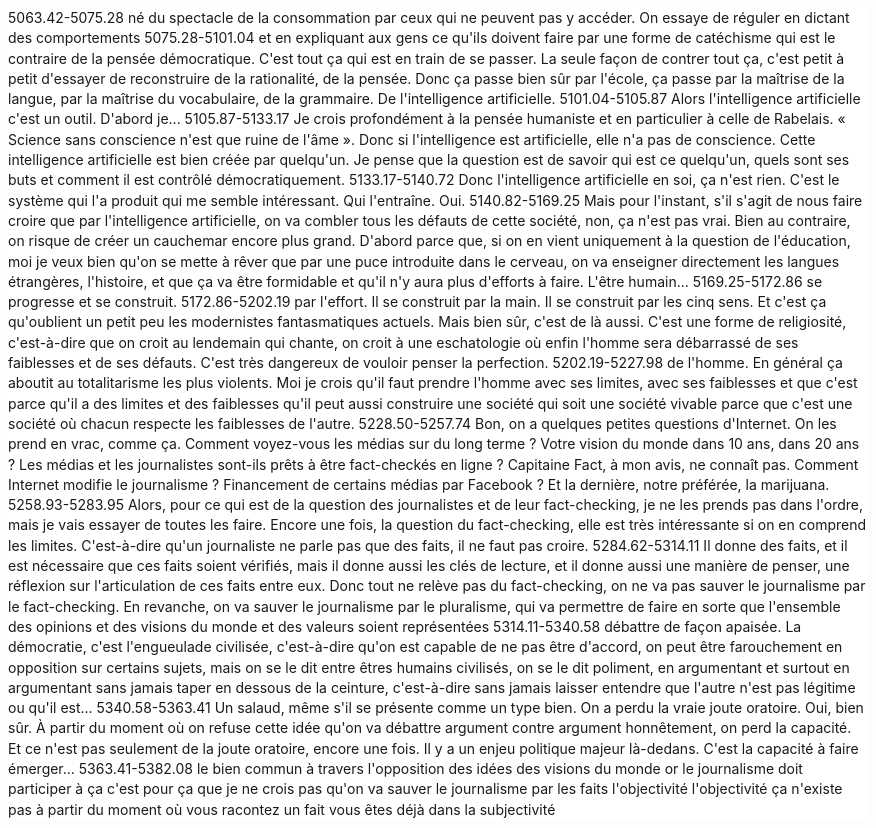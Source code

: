 5063.42-5075.28   né du spectacle de la consommation par ceux qui ne peuvent pas y accéder. On essaye de réguler en dictant des comportements
5075.28-5101.04   et en expliquant aux gens ce qu'ils doivent faire par une forme de catéchisme qui est le contraire de la pensée démocratique. C'est tout ça qui est en train de se passer. La seule façon de contrer tout ça, c'est petit à petit d'essayer de reconstruire de la rationalité, de la pensée. Donc ça passe bien sûr par l'école, ça passe par la maîtrise de la langue, par la maîtrise du vocabulaire, de la grammaire. De l'intelligence artificielle.
5101.04-5105.87   Alors l'intelligence artificielle c'est un outil. D'abord je...
5105.87-5133.17   Je crois profondément à la pensée humaniste et en particulier à celle de Rabelais. « Science sans conscience n'est que ruine de l'âme ». Donc si l'intelligence est artificielle, elle n'a pas de conscience. Cette intelligence artificielle est bien créée par quelqu'un. Je pense que la question est de savoir qui est ce quelqu'un, quels sont ses buts et comment il est contrôlé démocratiquement.
5133.17-5140.72   Donc l'intelligence artificielle en soi, ça n'est rien. C'est le système qui l'a produit qui me semble intéressant. Qui l'entraîne. Oui.
5140.82-5169.25   Mais pour l'instant, s'il s'agit de nous faire croire que par l'intelligence artificielle, on va combler tous les défauts de cette société, non, ça n'est pas vrai. Bien au contraire, on risque de créer un cauchemar encore plus grand. D'abord parce que, si on en vient uniquement à la question de l'éducation, moi je veux bien qu'on se mette à rêver que par une puce introduite dans le cerveau, on va enseigner directement les langues étrangères, l'histoire, et que ça va être formidable et qu'il n'y aura plus d'efforts à faire. L'être humain...
5169.25-5172.86   se progresse et se construit.
5172.86-5202.19   par l'effort. Il se construit par la main. Il se construit par les cinq sens. Et c'est ça qu'oublient un petit peu les modernistes fantasmatiques actuels. Mais bien sûr, c'est de là aussi. C'est une forme de religiosité, c'est-à-dire que on croit au lendemain qui chante, on croit à une eschatologie où enfin l'homme sera débarrassé de ses faiblesses et de ses défauts. C'est très dangereux de vouloir penser la perfection.
5202.19-5227.98   de l'homme. En général ça aboutit au totalitarisme les plus violents. Moi je crois qu'il faut prendre l'homme avec ses limites, avec ses faiblesses et que c'est parce qu'il a des limites et des faiblesses qu'il peut aussi construire une société qui soit une société vivable parce que c'est une société où chacun respecte les faiblesses de l'autre.
5228.50-5257.74   Bon, on a quelques petites questions d'Internet. On les prend en vrac, comme ça. Comment voyez-vous les médias sur du long terme ? Votre vision du monde dans 10 ans, dans 20 ans ? Les médias et les journalistes sont-ils prêts à être fact-checkés en ligne ? Capitaine Fact, à mon avis, ne connaît pas. Comment Internet modifie le journalisme ? Financement de certains médias par Facebook ? Et la dernière, notre préférée, la marijuana.
5258.93-5283.95   Alors, pour ce qui est de la question des journalistes et de leur fact-checking, je ne les prends pas dans l'ordre, mais je vais essayer de toutes les faire. Encore une fois, la question du fact-checking, elle est très intéressante si on en comprend les limites. C'est-à-dire qu'un journaliste ne parle pas que des faits, il ne faut pas croire.
5284.62-5314.11   Il donne des faits, et il est nécessaire que ces faits soient vérifiés, mais il donne aussi les clés de lecture, et il donne aussi une manière de penser, une réflexion sur l'articulation de ces faits entre eux. Donc tout ne relève pas du fact-checking, on ne va pas sauver le journalisme par le fact-checking. En revanche, on va sauver le journalisme par le pluralisme, qui va permettre de faire en sorte que l'ensemble des opinions et des visions du monde et des valeurs soient représentées
5314.11-5340.58   débattre de façon apaisée. La démocratie, c'est l'engueulade civilisée, c'est-à-dire qu'on est capable de ne pas être d'accord, on peut être farouchement en opposition sur certains sujets, mais on se le dit entre êtres humains civilisés, on se le dit poliment, en argumentant et surtout en argumentant sans jamais taper en dessous de la ceinture, c'est-à-dire sans jamais laisser entendre que l'autre n'est pas légitime ou qu'il est...
5340.58-5363.41   Un salaud, même s'il se présente comme un type bien. On a perdu la vraie joute oratoire. Oui, bien sûr. À partir du moment où on refuse cette idée qu'on va débattre argument contre argument honnêtement, on perd la capacité. Et ce n'est pas seulement de la joute oratoire, encore une fois. Il y a un enjeu politique majeur là-dedans. C'est la capacité à faire émerger...
5363.41-5382.08   le bien commun à travers l'opposition des idées des visions du monde or le journalisme doit participer à ça c'est pour ça que je ne crois pas qu'on va sauver le journalisme par les faits l'objectivité l'objectivité ça n'existe pas à partir du moment où vous racontez un fait vous êtes déjà dans la subjectivité